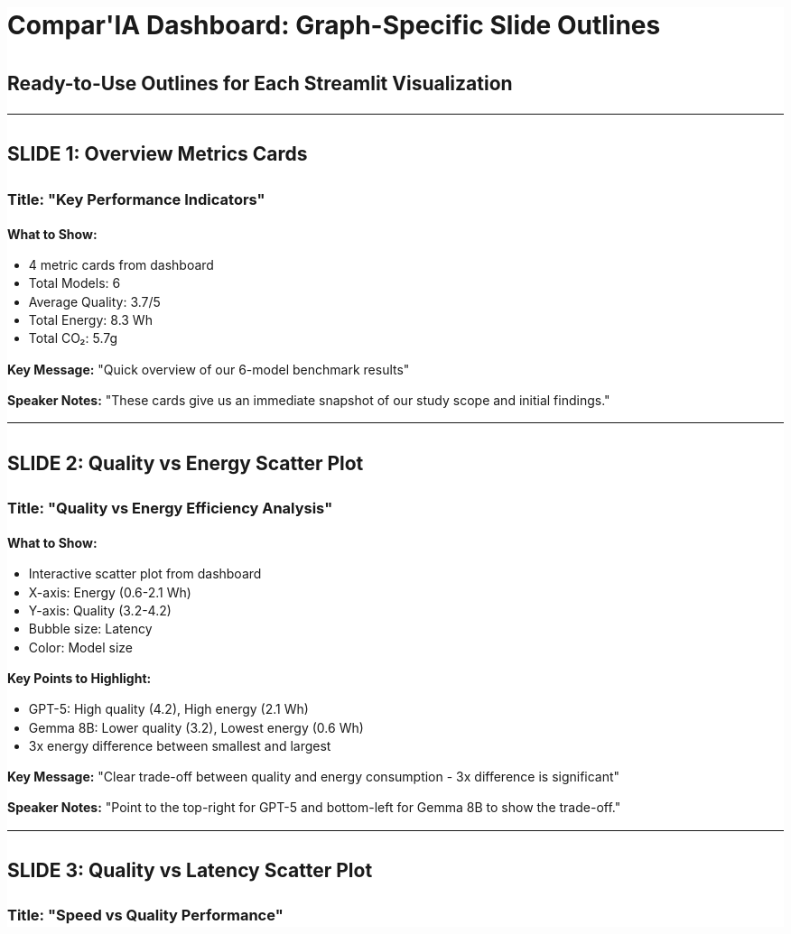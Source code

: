 # Compar'IA Dashboard: Graph-Specific Slide Outlines
## Ready-to-Use Outlines for Each Streamlit Visualization

---

## SLIDE 1: Overview Metrics Cards
### **Title: "Key Performance Indicators"**

**What to Show:**
- 4 metric cards from dashboard
- Total Models: 6
- Average Quality: 3.7/5
- Total Energy: 8.3 Wh
- Total CO₂: 5.7g

**Key Message:**
"Quick overview of our 6-model benchmark results"

**Speaker Notes:**
"These cards give us an immediate snapshot of our study scope and initial findings."

---

## SLIDE 2: Quality vs Energy Scatter Plot
### **Title: "Quality vs Energy Efficiency Analysis"**

**What to Show:**
- Interactive scatter plot from dashboard
- X-axis: Energy (0.6-2.1 Wh)
- Y-axis: Quality (3.2-4.2)
- Bubble size: Latency
- Color: Model size

**Key Points to Highlight:**
- GPT-5: High quality (4.2), High energy (2.1 Wh)
- Gemma 8B: Lower quality (3.2), Lowest energy (0.6 Wh)
- 3x energy difference between smallest and largest

**Key Message:**
"Clear trade-off between quality and energy consumption - 3x difference is significant"

**Speaker Notes:**
"Point to the top-right for GPT-5 and bottom-left for Gemma 8B to show the trade-off."

---

## SLIDE 3: Quality vs Latency Scatter Plot
### **Title: "Speed vs Quality Performance"**
